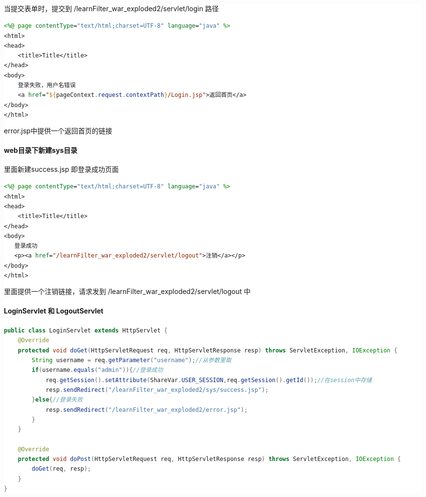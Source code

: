 当提交表单时，提交到 /learnFilter_war_exploded2/servlet/login 路径

```jsp
<%@ page contentType="text/html;charset=UTF-8" language="java" %>
<html>
<head>
    <title>Title</title>
</head>
<body>
    登录失败，用户名错误
    <a href="${pageContext.request.contextPath}/Login.jsp">返回首页</a>
</body>
</html>
```

error.jsp中提供一个返回首页的链接

#### web目录下新建sys目录

里面新建success.jsp 即登录成功页面

```jsp
<%@ page contentType="text/html;charset=UTF-8" language="java" %>
<html>
<head>
    <title>Title</title>
</head>
<body>
   登录成功
   <p><a href="/learnFilter_war_exploded2/servlet/logout">注销</a></p>
</body>
</html>
```

里面提供一个注销链接，请求发到 /learnFilter_war_exploded2/servlet/logout 中

#### LoginServlet 和 LogoutServlet

```java
public class LoginServlet extends HttpServlet {
    @Override
    protected void doGet(HttpServletRequest req, HttpServletResponse resp) throws ServletException, IOException {
        String username = req.getParameter("username");//从参数里取
        if(username.equals("admin")){//登录成功
            req.getSession().setAttribute(ShareVar.USER_SESSION,req.getSession().getId());//在session中存储
            resp.sendRedirect("/learnFilter_war_exploded2/sys/success.jsp");
        }else{//登录失败
            resp.sendRedirect("/learnFilter_war_exploded2/error.jsp");
        }
    }

    @Override
    protected void doPost(HttpServletRequest req, HttpServletResponse resp) throws ServletException, IOException {
        doGet(req, resp);
    }
}
```
